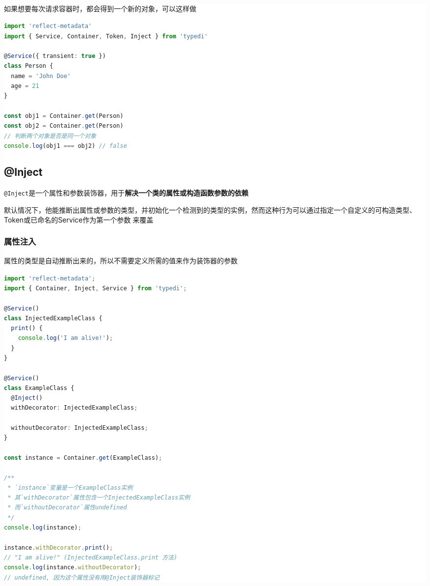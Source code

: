 如果想要每次请求容器时，都会得到一个新的对象，可以这样做

```ts
import 'reflect-metadata'
import { Service, Container, Token, Inject } from 'typedi'

@Service({ transient: true })
class Person {
  name = 'John Doe'
  age = 21
}

const obj1 = Container.get(Person)
const obj2 = Container.get(Person)
// 判断两个对象是否是同一个对象
console.log(obj1 === obj2) // false
```



## @Inject

`@Inject`是一个属性和参数装饰器，用于**解决一个类的属性或构造函数参数的依赖**

默认情况下，他能推断出属性或参数的类型，并初始化一个检测到的类型的实例，然而这种行为可以通过指定一个自定义的可构造类型、Token或已命名的Service作为第一个参数 来覆盖



### 属性注入

属性的类型是自动推断出来的，所以不需要定义所需的值来作为装饰器的参数

```ts
import 'reflect-metadata';
import { Container, Inject, Service } from 'typedi';

@Service()
class InjectedExampleClass {
  print() {
    console.log('I am alive!');
  }
}

@Service()
class ExampleClass {
  @Inject()
  withDecorator: InjectedExampleClass;

  withoutDecorator: InjectedExampleClass;
}

const instance = Container.get(ExampleClass);

/**
 * `instance`变量是一个ExampleClass实例
 * 其`withDecorator`属性包含一个InjectedExampleClass实例
 * 而`withoutDecorator`属性undefined
 */
console.log(instance);

instance.withDecorator.print();
// "I am alive!" (InjectedExampleClass.print 方法)
console.log(instance.withoutDecorator);
// undefined, 因为这个属性没有用@Inject装饰器标记
```
